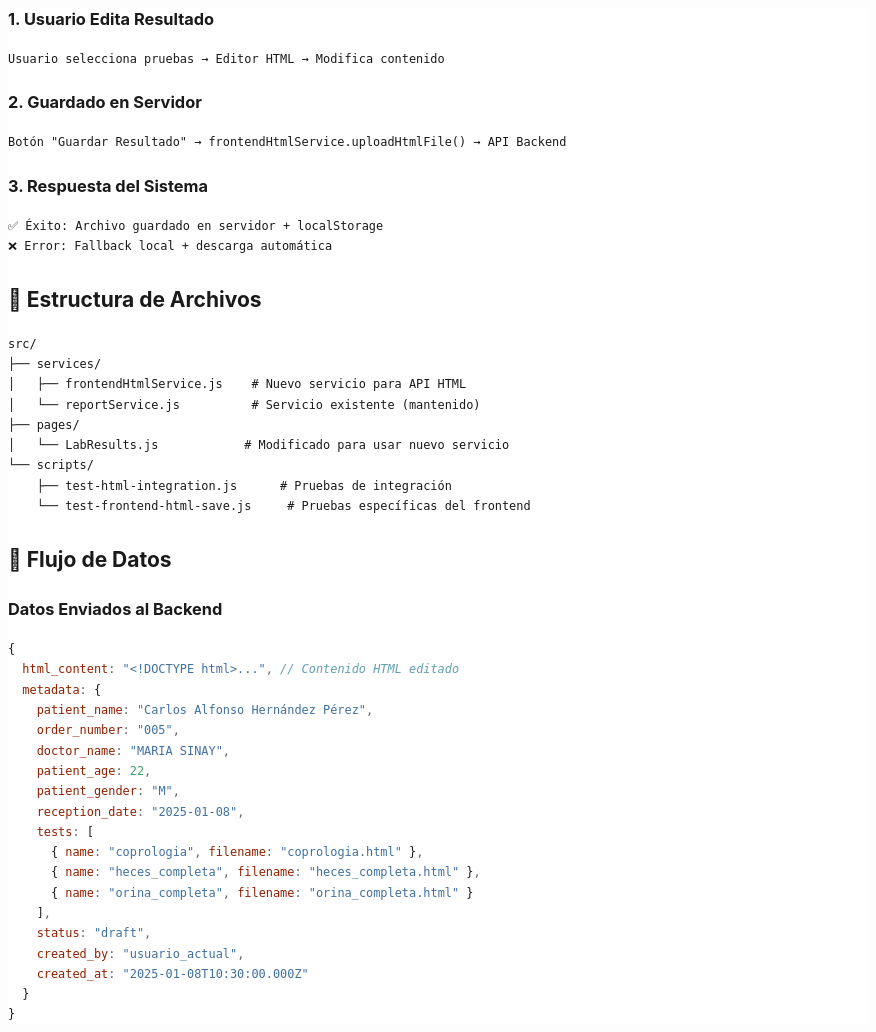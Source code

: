 ### 1. Usuario Edita Resultado
```
Usuario selecciona pruebas → Editor HTML → Modifica contenido
```

### 2. Guardado en Servidor
```
Botón "Guardar Resultado" → frontendHtmlService.uploadHtmlFile() → API Backend
```

### 3. Respuesta del Sistema
```
✅ Éxito: Archivo guardado en servidor + localStorage
❌ Error: Fallback local + descarga automática
```

## 📁 Estructura de Archivos

```
src/
├── services/
│   ├── frontendHtmlService.js    # Nuevo servicio para API HTML
│   └── reportService.js          # Servicio existente (mantenido)
├── pages/
│   └── LabResults.js            # Modificado para usar nuevo servicio
└── scripts/
    ├── test-html-integration.js      # Pruebas de integración
    └── test-frontend-html-save.js     # Pruebas específicas del frontend
```

## 🔄 Flujo de Datos

### Datos Enviados al Backend
```javascript
{
  html_content: "<!DOCTYPE html>...", // Contenido HTML editado
  metadata: {
    patient_name: "Carlos Alfonso Hernández Pérez",
    order_number: "005",
    doctor_name: "MARIA SINAY",
    patient_age: 22,
    patient_gender: "M",
    reception_date: "2025-01-08",
    tests: [
      { name: "coprologia", filename: "coprologia.html" },
      { name: "heces_completa", filename: "heces_completa.html" },
      { name: "orina_completa", filename: "orina_completa.html" }
    ],
    status: "draft",
    created_by: "usuario_actual",
    created_at: "2025-01-08T10:30:00.000Z"
  }
}
```

